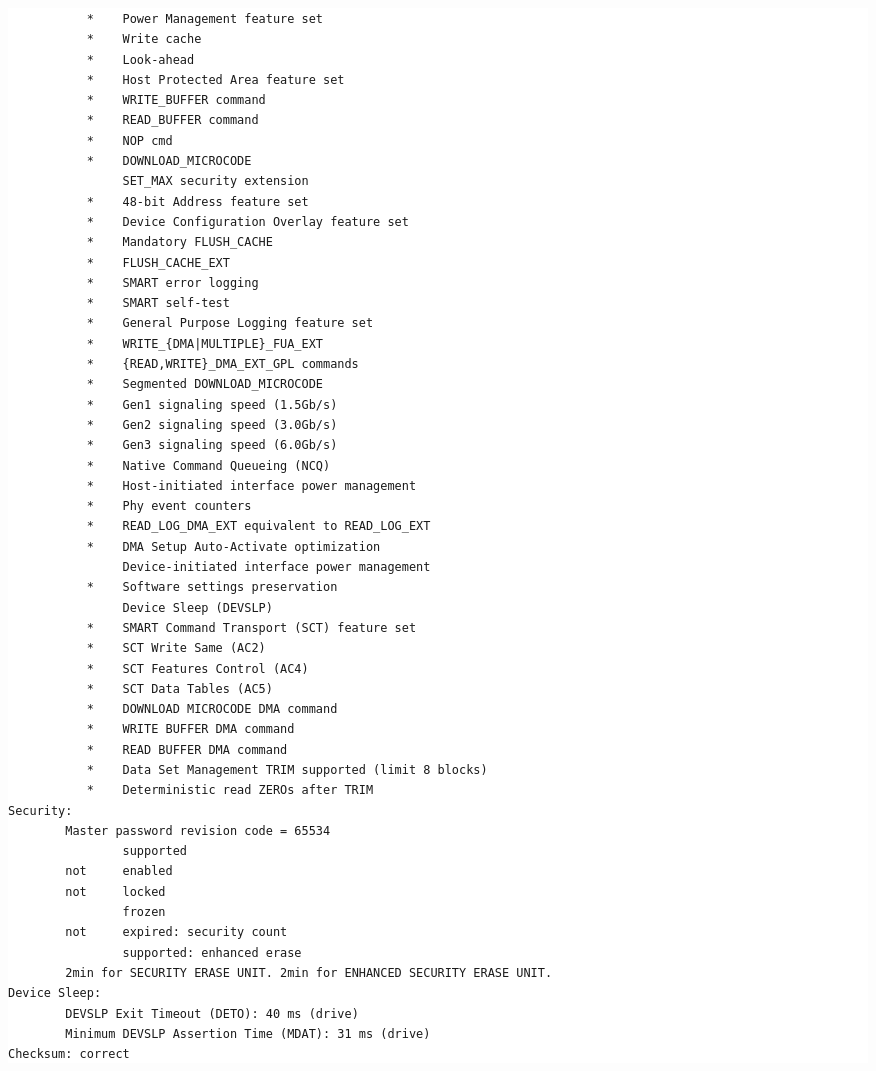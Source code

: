                *    Power Management feature set
               *    Write cache
               *    Look-ahead
               *    Host Protected Area feature set
               *    WRITE_BUFFER command
               *    READ_BUFFER command
               *    NOP cmd
               *    DOWNLOAD_MICROCODE
                    SET_MAX security extension
               *    48-bit Address feature set
               *    Device Configuration Overlay feature set
               *    Mandatory FLUSH_CACHE
               *    FLUSH_CACHE_EXT
               *    SMART error logging
               *    SMART self-test
               *    General Purpose Logging feature set
               *    WRITE_{DMA|MULTIPLE}_FUA_EXT
               *    {READ,WRITE}_DMA_EXT_GPL commands
               *    Segmented DOWNLOAD_MICROCODE
               *    Gen1 signaling speed (1.5Gb/s)
               *    Gen2 signaling speed (3.0Gb/s)
               *    Gen3 signaling speed (6.0Gb/s)
               *    Native Command Queueing (NCQ)
               *    Host-initiated interface power management
               *    Phy event counters
               *    READ_LOG_DMA_EXT equivalent to READ_LOG_EXT
               *    DMA Setup Auto-Activate optimization
                    Device-initiated interface power management
               *    Software settings preservation
                    Device Sleep (DEVSLP)
               *    SMART Command Transport (SCT) feature set
               *    SCT Write Same (AC2)
               *    SCT Features Control (AC4)
               *    SCT Data Tables (AC5)
               *    DOWNLOAD MICROCODE DMA command
               *    WRITE BUFFER DMA command
               *    READ BUFFER DMA command
               *    Data Set Management TRIM supported (limit 8 blocks)
               *    Deterministic read ZEROs after TRIM
    Security:
            Master password revision code = 65534
                    supported
            not     enabled
            not     locked
                    frozen
            not     expired: security count
                    supported: enhanced erase
            2min for SECURITY ERASE UNIT. 2min for ENHANCED SECURITY ERASE UNIT.
    Device Sleep:
            DEVSLP Exit Timeout (DETO): 40 ms (drive)
            Minimum DEVSLP Assertion Time (MDAT): 31 ms (drive)
    Checksum: correct
